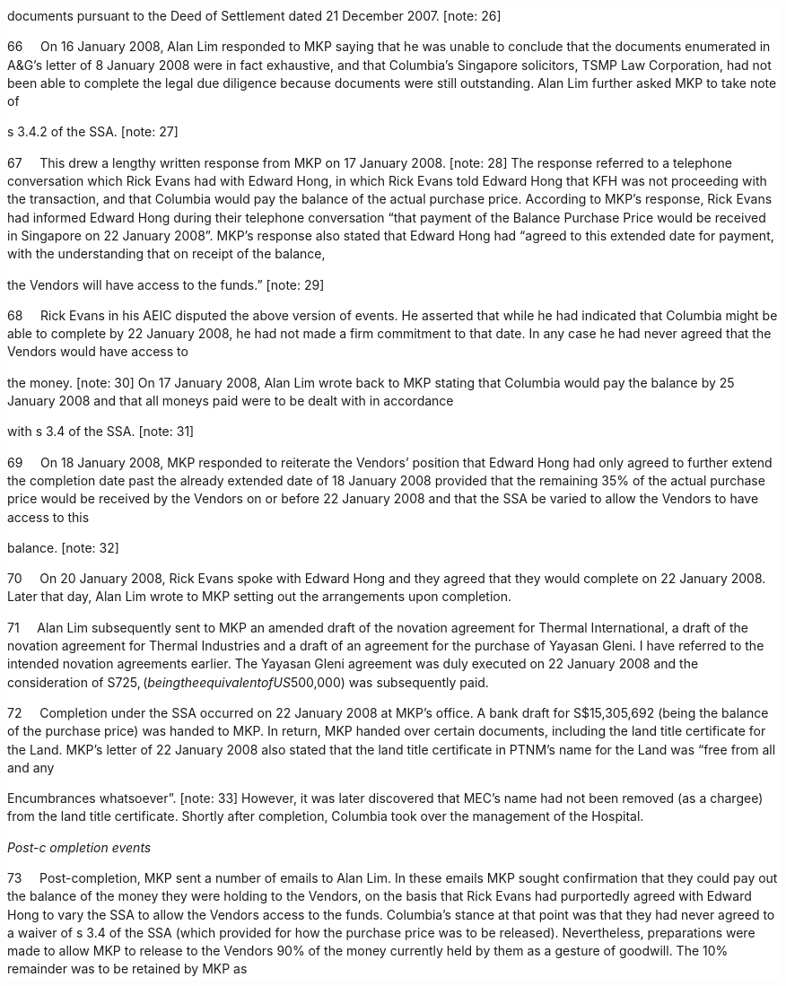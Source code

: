 documents pursuant to the Deed of Settlement dated 21 December 2007. [note: 26] 

66     On 16 January 2008, Alan Lim responded to MKP saying that he was unable to conclude that the documents enumerated in A&G’s letter of 8 January 2008 were in fact exhaustive, and that Columbia’s Singapore solicitors, TSMP Law Corporation, had not been able to complete the legal due diligence because documents were still outstanding. Alan Lim further asked MKP to take note of 

s 3.4.2 of the SSA. [note: 27] 


67     This drew a lengthy written response from MKP on 17 January 2008. [note: 28] The response referred to a telephone conversation which Rick Evans had with Edward Hong, in which Rick Evans told Edward Hong that KFH was not proceeding with the transaction, and that Columbia would pay the balance of the actual purchase price. According to MKP’s response, Rick Evans had informed Edward Hong during their telephone conversation “that payment of the Balance Purchase Price would be received in Singapore on 22 January 2008”. MKP’s response also stated that Edward Hong had “agreed to this extended date for payment, with the understanding that on receipt of the balance, 

the Vendors will have access to the funds.” [note: 29] 

68     Rick Evans in his AEIC disputed the above version of events. He asserted that while he had indicated that Columbia might be able to complete by 22 January 2008, he had not made a firm commitment to that date. In any case he had never agreed that the Vendors would have access to 

the money. [note: 30] On 17 January 2008, Alan Lim wrote back to MKP stating that Columbia would pay the balance by 25 January 2008 and that all moneys paid were to be dealt with in accordance 

with s 3.4 of the SSA. [note: 31] 

69     On 18 January 2008, MKP responded to reiterate the Vendors’ position that Edward Hong had only agreed to further extend the completion date past the already extended date of 18 January 2008 provided that the remaining 35% of the actual purchase price would be received by the Vendors on or before 22 January 2008 and that the SSA be varied to allow the Vendors to have access to this 

balance. [note: 32] 

70     On 20 January 2008, Rick Evans spoke with Edward Hong and they agreed that they would complete on 22 January 2008. Later that day, Alan Lim wrote to MKP setting out the arrangements upon completion. 

71     Alan Lim subsequently sent to MKP an amended draft of the novation agreement for Thermal International, a draft of the novation agreement for Thermal Industries and a draft of an agreement for the purchase of Yayasan Gleni. I have referred to the intended novation agreements earlier. The Yayasan Gleni agreement was duly executed on 22 January 2008 and the consideration of S$725, (being the equivalent of US$500,000) was subsequently paid. 

72     Completion under the SSA occurred on 22 January 2008 at MKP’s office. A bank draft for S$15,305,692 (being the balance of the purchase price) was handed to MKP. In return, MKP handed over certain documents, including the land title certificate for the Land. MKP’s letter of 22 January 2008 also stated that the land title certificate in PTNM’s name for the Land was “free from all and any 

Encumbrances whatsoever”. [note: 33] However, it was later discovered that MEC’s name had not been removed (as a chargee) from the land title certificate. Shortly after completion, Columbia took over the management of the Hospital. 

_Post-c ompletion events_ 

73     Post-completion, MKP sent a number of emails to Alan Lim. In these emails MKP sought confirmation that they could pay out the balance of the money they were holding to the Vendors, on the basis that Rick Evans had purportedly agreed with Edward Hong to vary the SSA to allow the Vendors access to the funds. Columbia’s stance at that point was that they had never agreed to a waiver of s 3.4 of the SSA (which provided for how the purchase price was to be released). Nevertheless, preparations were made to allow MKP to release to the Vendors 90% of the money currently held by them as a gesture of goodwill. The 10% remainder was to be retained by MKP as 
